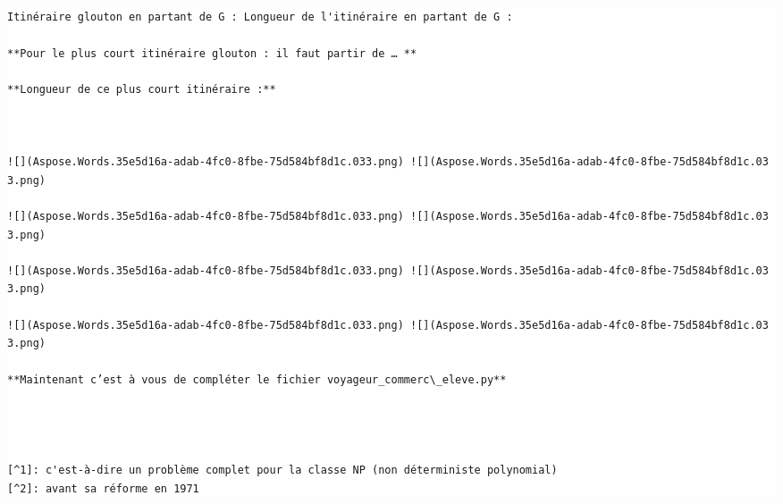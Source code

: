 ```
Itinéraire glouton en partant de G : Longueur de l'itinéraire en partant de G :

**Pour le plus court itinéraire glouton : il faut partir de … **

**Longueur de ce plus court itinéraire :**

 

![](Aspose.Words.35e5d16a-adab-4fc0-8fbe-75d584bf8d1c.033.png) ![](Aspose.Words.35e5d16a-adab-4fc0-8fbe-75d584bf8d1c.033.png)

![](Aspose.Words.35e5d16a-adab-4fc0-8fbe-75d584bf8d1c.033.png) ![](Aspose.Words.35e5d16a-adab-4fc0-8fbe-75d584bf8d1c.033.png)

![](Aspose.Words.35e5d16a-adab-4fc0-8fbe-75d584bf8d1c.033.png) ![](Aspose.Words.35e5d16a-adab-4fc0-8fbe-75d584bf8d1c.033.png)

![](Aspose.Words.35e5d16a-adab-4fc0-8fbe-75d584bf8d1c.033.png) ![](Aspose.Words.35e5d16a-adab-4fc0-8fbe-75d584bf8d1c.033.png)

**Maintenant c’est à vous de compléter le fichier voyageur_commerc\_eleve.py**  




[^1]: c'est-à-dire un problème complet pour la classe NP (non déterministe polynomial) 
[^2]: avant sa réforme en 1971 